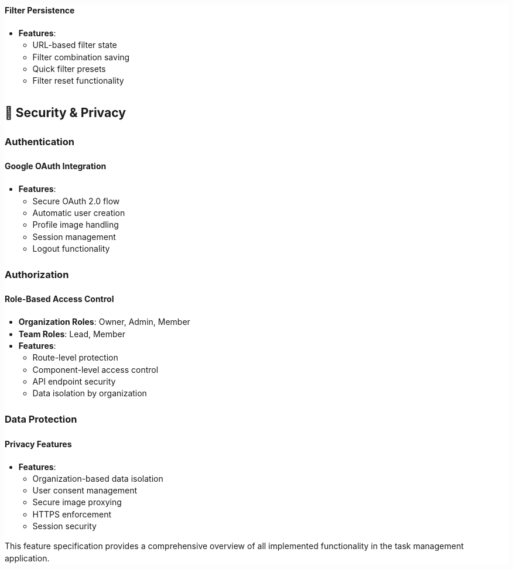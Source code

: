 #### **Filter Persistence**
- **Features**:
  - URL-based filter state
  - Filter combination saving
  - Quick filter presets
  - Filter reset functionality

## 🔐 Security & Privacy

### Authentication

#### **Google OAuth Integration**
- **Features**:
  - Secure OAuth 2.0 flow
  - Automatic user creation
  - Profile image handling
  - Session management
  - Logout functionality

### Authorization

#### **Role-Based Access Control**
- **Organization Roles**: Owner, Admin, Member
- **Team Roles**: Lead, Member
- **Features**:
  - Route-level protection
  - Component-level access control
  - API endpoint security
  - Data isolation by organization

### Data Protection

#### **Privacy Features**
- **Features**:
  - Organization-based data isolation
  - User consent management
  - Secure image proxying
  - HTTPS enforcement
  - Session security

This feature specification provides a comprehensive overview of all implemented functionality in the task management application.